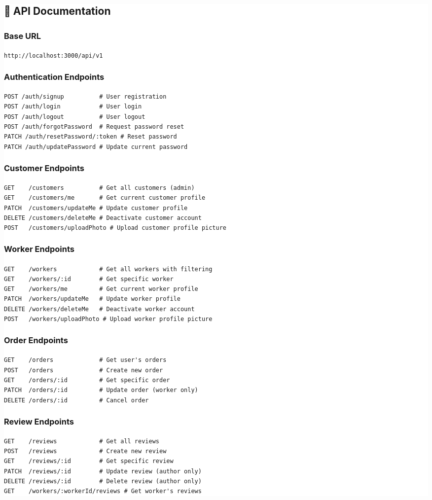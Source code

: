 ## 📡 API Documentation

### Base URL

```
http://localhost:3000/api/v1
```

### Authentication Endpoints

```http
POST /auth/signup          # User registration
POST /auth/login           # User login
POST /auth/logout          # User logout
POST /auth/forgotPassword  # Request password reset
PATCH /auth/resetPassword/:token # Reset password
PATCH /auth/updatePassword # Update current password
```

### Customer Endpoints

```http
GET    /customers          # Get all customers (admin)
GET    /customers/me       # Get current customer profile
PATCH  /customers/updateMe # Update customer profile
DELETE /customers/deleteMe # Deactivate customer account
POST   /customers/uploadPhoto # Upload customer profile picture
```

### Worker Endpoints

```http
GET    /workers            # Get all workers with filtering
GET    /workers/:id        # Get specific worker
GET    /workers/me         # Get current worker profile
PATCH  /workers/updateMe   # Update worker profile
DELETE /workers/deleteMe   # Deactivate worker account
POST   /workers/uploadPhoto # Upload worker profile picture
```

### Order Endpoints

```http
GET    /orders             # Get user's orders
POST   /orders             # Create new order
GET    /orders/:id         # Get specific order
PATCH  /orders/:id         # Update order (worker only)
DELETE /orders/:id         # Cancel order
```

### Review Endpoints

```http
GET    /reviews            # Get all reviews
POST   /reviews            # Create new review
GET    /reviews/:id        # Get specific review
PATCH  /reviews/:id        # Update review (author only)
DELETE /reviews/:id        # Delete review (author only)
GET    /workers/:workerId/reviews # Get worker's reviews
```
